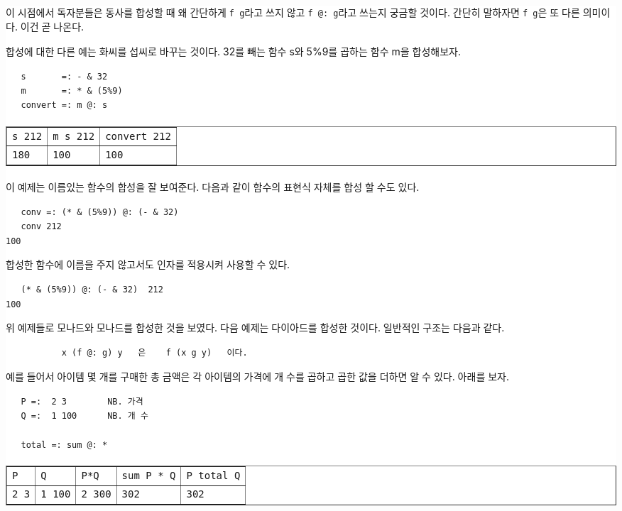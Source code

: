 이 시점에서 독자분들은 동사를 합성할 때 왜 간단하게 `f g`라고 쓰지 않고 `f @: g`라고 쓰는지 궁금할 것이다. 간단히 말하자면 `f g`은 또 다른 의미이다. 이건 곧 나온다.

합성에 대한 다른 예는 화씨를 섭씨로 바꾸는 것이다. 32를 빼는 함수 s와 5%9를 곱하는 함수 m을 합성해보자.

	   s       =: - & 32
	   m       =: * & (5%9)
	   convert =: m @: s

<table style="margin:20px 0px" cellpadding="10" border="1">
<tbody><tr valign="TOP">
<td><tt>s 212</tt></td>
<td><tt>m s 212</tt></td>
<td><tt>convert 212</tt></td>
</tr><tr valign="TOP">
<td><tt>180</tt></td>
<td><tt>100</tt></td>
<td><tt>100</tt></td>
</tr></tbody></table>

이 예제는 이름있는 함수의 합성을 잘 보여준다. 다음과 같이 함수의 표현식 자체를 합성 할 수도 있다.

	   conv =: (* & (5%9)) @: (- & 32) 
	   conv 212
	100

합성한 함수에 이름을 주지 않고서도 인자를 적용시켜 사용할 수 있다.

	   (* & (5%9)) @: (- & 32)  212
	100

위 예제들로 모나드와 모나드를 합성한 것을 보였다. 다음 예제는 다이아드를 합성한 것이다. 일반적인 구조는 다음과 같다.

			   x (f @: g) y   은    f (x g y)   이다.

예를 들어서 아이템 몇 개를 구매한 총 금액은 각 아이템의 가격에 개 수를 곱하고 곱한 값을 더하면 알 수 있다. 아래를 보자.

	   P =:  2 3        NB. 가격
	   Q =:  1 100      NB. 개 수
	   
	   total =: sum @: *

<table style="margin:20px 0px" cellpadding="10" border="1">
<tbody><tr valign="TOP">
<td><tt>P</tt></td>
<td><tt>Q</tt></td>
<td><tt>P*Q</tt></td>
<td><tt>sum P * Q</tt></td>
<td><tt>P total Q</tt></td>
</tr><tr valign="TOP">
<td><tt>2 3</tt></td>
<td><tt>1 100</tt></td>
<td><tt>2 300</tt></td>
<td><tt>302</tt></td>
<td><tt>302</tt></td>
</tr></tbody></table>
